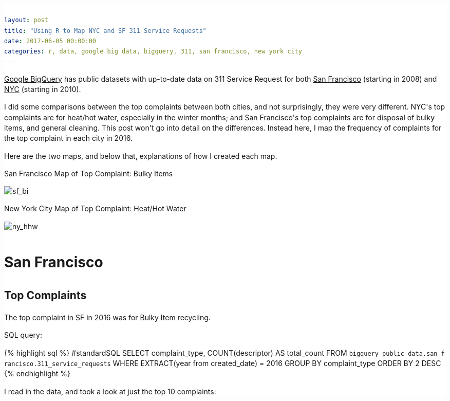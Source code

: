 ```yaml
---
layout: post
title: "Using R to Map NYC and SF 311 Service Requests"
date: 2017-06-05 00:00:00
categories: r, data, google big data, bigquery, 311, san francisco, new york city
---
```


[Google BigQuery](https://cloud.google.com/bigquery/docs/) has public datasets with up-to-date data on 311 Service Request for both [San Francisco](https://bigquery.cloud.google.com/table/bigquery-public-data:san_francisco.311_service_requests) (starting in 2008) and [NYC](https://bigquery.cloud.google.com/table/bigquery-public-data:new_york.311_service_requests) (starting in 2010).

I did some comparisons between the top complaints between both cities, and not surprisingly, they were very different. NYC's top complaints are for heat/hot water, especially in the winter months; and San Francisco's top complaints are for disposal of bulky items, and general cleaning. This post won't go into detail on the differences. Instead here, I map the frequency of complaints for the top complaint in each city in 2016.

Here are the two maps, and below that, explanations of how I created each map.

San Francisco Map of Top Complaint: Bulky Items

![sf_bi](https://raw.githubusercontent.com/nadinesk/sf_nyc_311_data_maps/master/plots/sf_bi.png)

New York City Map of Top Complaint: Heat/Hot Water

![ny_hhw](https://raw.githubusercontent.com/nadinesk/sf_nyc_311_data_maps/master/plots/ny_hhw.png)


# San Francisco
## Top Complaints

The top complaint in SF in 2016 was for Bulky Item recycling.

SQL query:

{% highlight sql %}
#standardSQL
SELECT
complaint_type,
COUNT(descriptor) AS total_count
FROM
`bigquery-public-data.san_francisco.311_service_requests`
WHERE
EXTRACT(year from created_date) = 2016
GROUP BY complaint_type
ORDER BY
2 DESC
{% endhighlight %}

I read in the data, and took a look at just the top 10 complaints:
